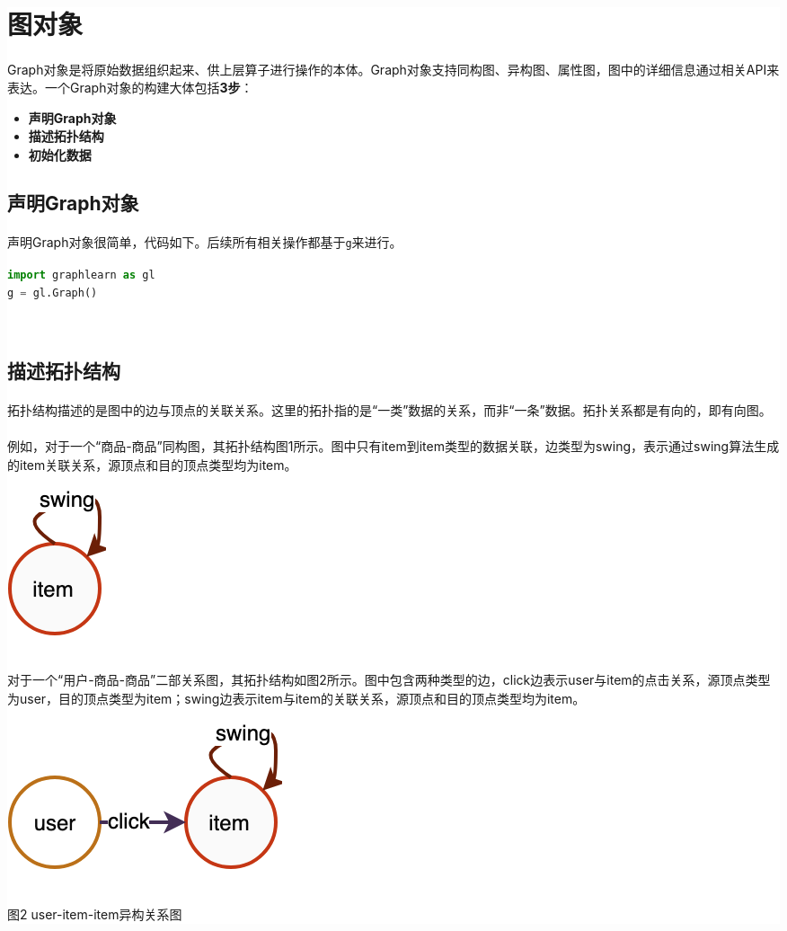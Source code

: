 # 图对象

Graph对象是将原始数据组织起来、供上层算子进行操作的本体。Graph对象支持同构图、异构图、属性图，图中的详细信息通过相关API来表达。一个Graph对象的构建大体包括**3步**：

- **声明Graph对象**
- **描述拓扑结构**
- **初始化数据**


<a name="2Kpiz"></a>
## 声明Graph对象
声明Graph对象很简单，代码如下。后续所有相关操作都基于`g`来进行。

```python
import graphlearn as gl
g = gl.Graph()
```

<br />

## 描述拓扑结构
拓扑结构描述的是图中的边与顶点的关联关系。这里的拓扑指的是“一类”数据的关系，而非“一条”数据。拓扑关系都是有向的，即有向图。<br />
<br />例如，对于一个“商品-商品”同构图，其拓扑结构图1所示。图中只有item到item类型的数据关联，边类型为swing，表示通过swing算法生成的item关联关系，源顶点和目的顶点类型均为item。


![i-i](../images/i-i.png)

<br />对于一个“用户-商品-商品”二部关系图，其拓扑结构如图2所示。图中包含两种类型的边，click边表示user与item的点击关系，源顶点类型为user，目的顶点类型为item；swing边表示item与item的关联关系，源顶点和目的顶点类型均为item。

![u-i-i](../images/u-i-i.png)

<br /> 图2 user-item-item异构关系图<br /> </div>

